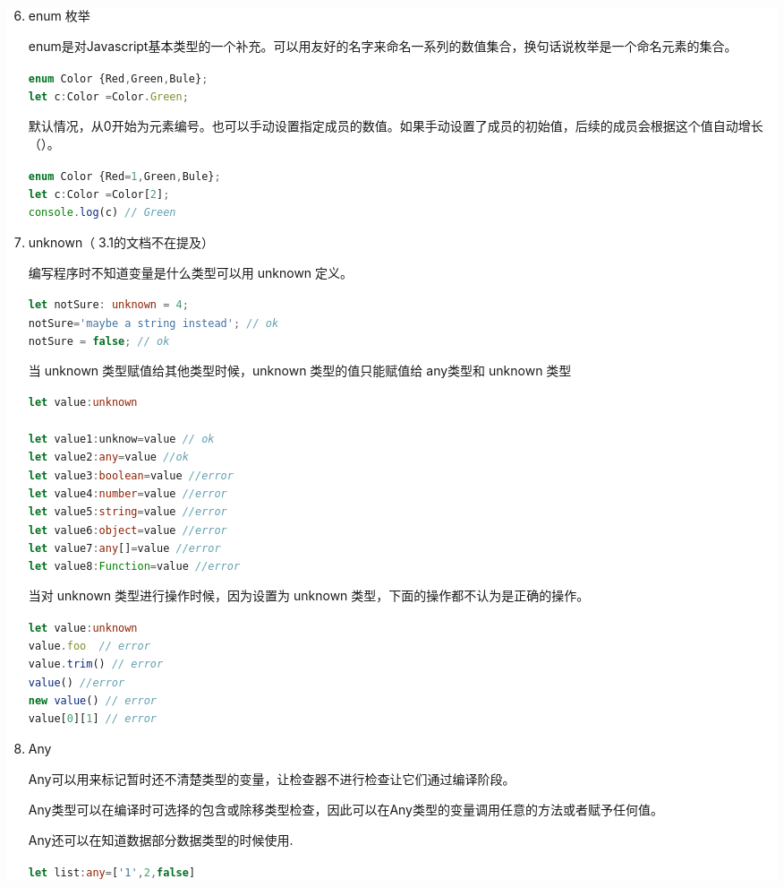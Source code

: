 6. enum 枚举

    enum是对Javascript基本类型的一个补充。可以用友好的名字来命名一系列的数值集合，换句话说枚举是一个命名元素的集合。
    ```ts
    enum Color {Red,Green,Bule};
    let c:Color =Color.Green;
    ```
    默认情况，从0开始为元素编号。也可以手动设置指定成员的数值。如果手动设置了成员的初始值，后续的成员会根据这个值自动增长（）。
    ```ts
    enum Color {Red=1,Green,Bule};
    let c:Color =Color[2];
    console.log(c) // Green
    ```
    
7. unknown（ 3.1的文档不在提及）

    编写程序时不知道变量是什么类型可以用 unknown 定义。
    ```ts
    let notSure: unknown = 4;
    notSure='maybe a string instead'; // ok
    notSure = false; // ok
    ```
    当 unknown 类型赋值给其他类型时候，unknown 类型的值只能赋值给 any类型和 unknown 类型
    ```ts
    let value:unknown

    let value1:unknow=value // ok
    let value2:any=value //ok
    let value3:boolean=value //error
    let value4:number=value //error
    let value5:string=value //error 
    let value6:object=value //error
    let value7:any[]=value //error
    let value8:Function=value //error
    ```
    当对 unknown 类型进行操作时候，因为设置为 unknown 类型，下面的操作都不认为是正确的操作。
    ```ts
    let value:unknown
    value.foo  // error
    value.trim() // error
    value() //error
    new value() // error
    value[0][1] // error
    ```
    
8. Any

   Any可以用来标记暂时还不清楚类型的变量，让检查器不进行检查让它们通过编译阶段。

   Any类型可以在编译时可选择的包含或除移类型检查，因此可以在Any类型的变量调用任意的方法或者赋予任何值。

   Any还可以在知道数据部分数据类型的时候使用.

   ```ts
   let list:any=['1',2,false]
   ```
